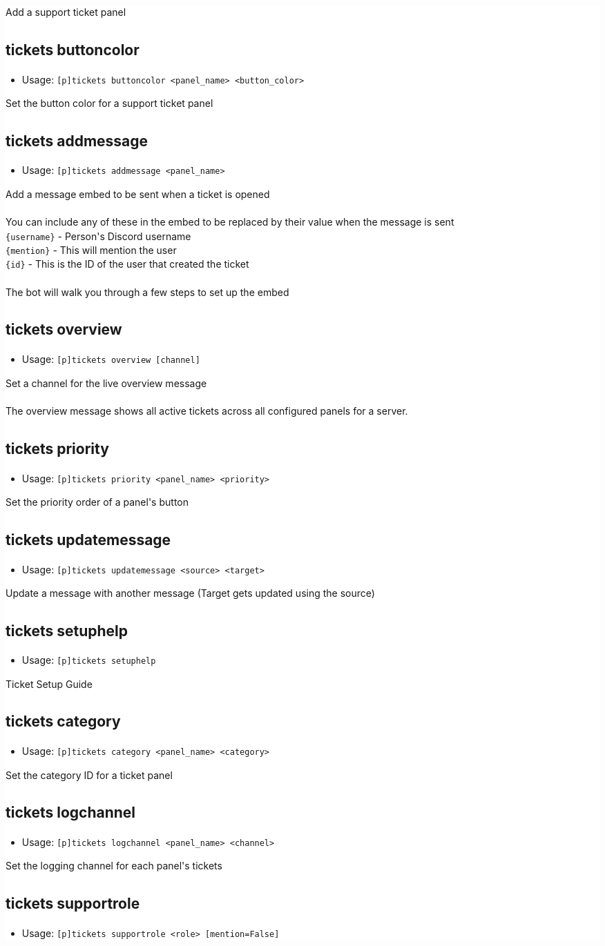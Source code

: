 Add a support ticket panel

## tickets buttoncolor
 - Usage: `[p]tickets buttoncolor <panel_name> <button_color> `

Set the button color for a support ticket panel

## tickets addmessage
 - Usage: `[p]tickets addmessage <panel_name> `

Add a message embed to be sent when a ticket is opened<br/><br/>You can include any of these in the embed to be replaced by their value when the message is sent<br/>`{username}` - Person's Discord username<br/>`{mention}` - This will mention the user<br/>`{id}` - This is the ID of the user that created the ticket<br/><br/>The bot will walk you through a few steps to set up the embed

## tickets overview
 - Usage: `[p]tickets overview [channel] `

Set a channel for the live overview message<br/><br/>The overview message shows all active tickets across all configured panels for a server.

## tickets priority
 - Usage: `[p]tickets priority <panel_name> <priority> `

Set the priority order of a panel's button

## tickets updatemessage
 - Usage: `[p]tickets updatemessage <source> <target> `

Update a message with another message (Target gets updated using the source)

## tickets setuphelp
 - Usage: `[p]tickets setuphelp `

Ticket Setup Guide

## tickets category
 - Usage: `[p]tickets category <panel_name> <category> `

Set the category ID for a ticket panel

## tickets logchannel
 - Usage: `[p]tickets logchannel <panel_name> <channel> `

Set the logging channel for each panel's tickets

## tickets supportrole
 - Usage: `[p]tickets supportrole <role> [mention=False] `
